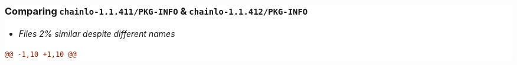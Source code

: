 ### Comparing `chainlo-1.1.411/PKG-INFO` & `chainlo-1.1.412/PKG-INFO`

 * *Files 2% similar despite different names*

```diff
@@ -1,10 +1,10 @@
